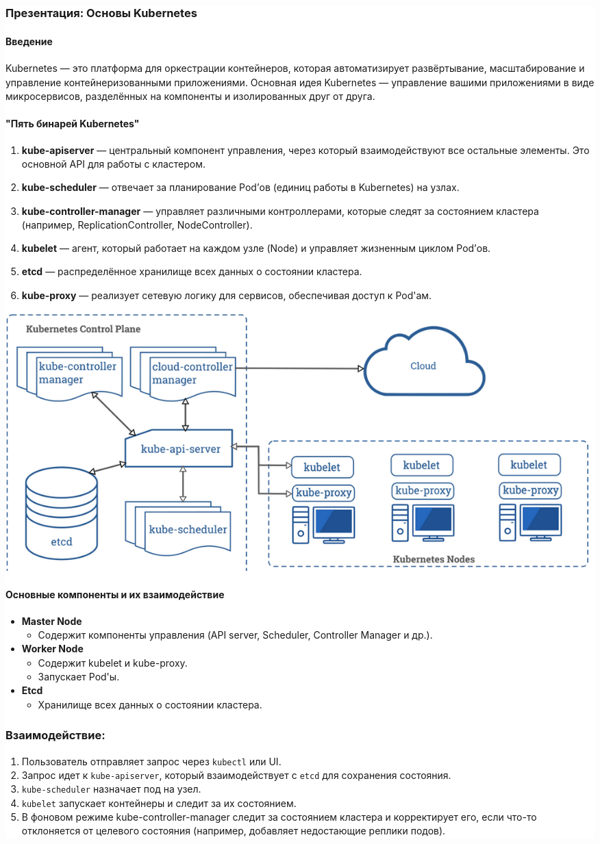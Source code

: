 ### Презентация: Основы Kubernetes

#### Введение
Kubernetes — это платформа для оркестрации контейнеров, которая автоматизирует развёртывание, масштабирование и управление контейнеризованными приложениями. Основная идея Kubernetes — управление вашими приложениями в виде микросервисов, разделённых на компоненты и изолированных друг от друга.

#### "Пять бинарей Kubernetes"
1. **kube-apiserver** — центральный компонент управления, через который взаимодействуют все остальные элементы. Это основной API для работы с кластером.
2. **kube-scheduler** — отвечает за планирование Pod’ов (единиц работы в Kubernetes) на узлах.
3. **kube-controller-manager** — управляет различными контроллерами, которые следят за состоянием кластера (например, ReplicationController, NodeController).
4. **kubelet** — агент, который работает на каждом узле (Node) и управляет жизненным циклом Pod’ов.
5. **etcd** — распределённое хранилище всех данных о состоянии кластера.


6. **kube-proxy** — реализует сетевую логику для сервисов, обеспечивая доступ к Pod'ам.



![Диаграмма взаимодействия компонентов Kubernetes](/lessons-three-kubernetes/images/image1.png)


#### Основные компоненты и их взаимодействие
- **Master Node**
  - Содержит компоненты управления (API server, Scheduler, Controller Manager и др.).
- **Worker Node**
  - Содержит kubelet и kube-proxy.
  - Запускает Pod'ы.
- **Etcd**
  - Хранилище всех данных о состоянии кластера.

### Взаимодействие:
1. Пользователь отправляет запрос через `kubectl` или UI.
2. Запрос идет к `kube-apiserver`, который взаимодействует с `etcd` для сохранения состояния.
3. `kube-scheduler` назначает под на узел.
4. `kubelet` запускает контейнеры и следит за их состоянием.
5. В фоновом режиме kube-controller-manager следит за состоянием кластера и корректирует его, если что-то отклоняется от целевого состояния (например, добавляет недостающие реплики подов).
